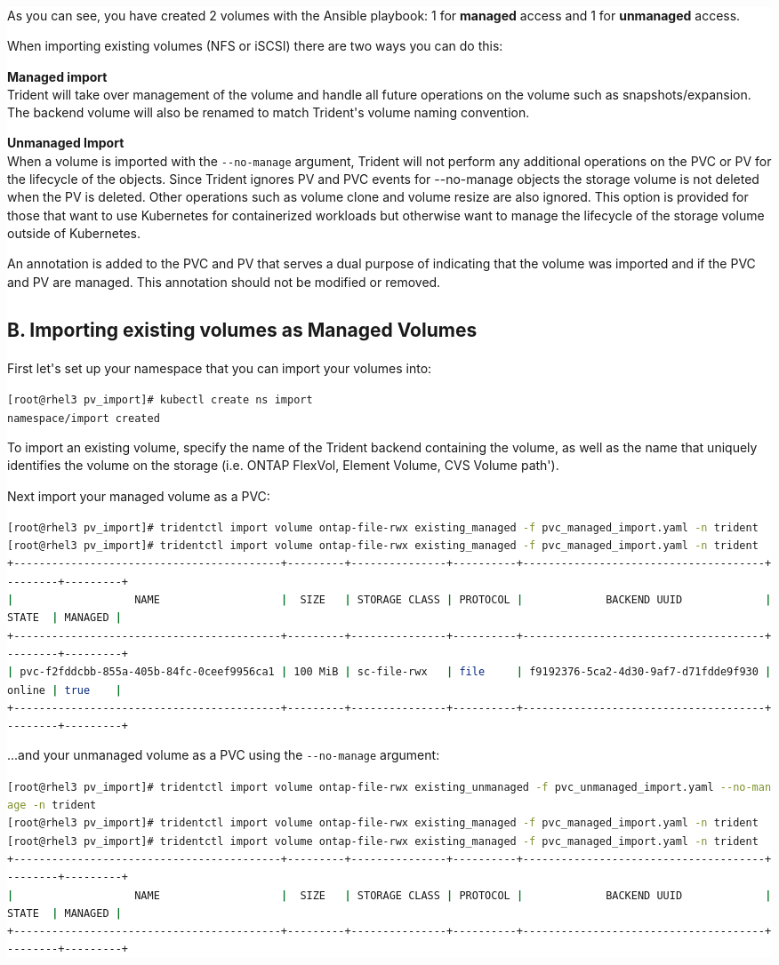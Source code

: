 As you can see, you have created 2 volumes with the Ansible playbook: 1 for **managed** access and 1 for **unmanaged** access.  

When importing existing volumes (NFS or iSCSI) there are two ways you can do this:

**Managed import**  
Trident will take over management of the volume and handle all future operations on the volume such as snapshots/expansion.  The backend volume will also be renamed to match Trident's volume naming convention.

**Unmanaged Import**  
When a volume is imported with the `--no-manage` argument, Trident will not perform any additional operations on the PVC or PV for the lifecycle of the objects. Since Trident ignores PV and PVC events for --no-manage objects the storage volume is not deleted when the PV is deleted. Other operations such as volume clone and volume resize are also ignored. This option is provided for those that want to use Kubernetes for containerized workloads but otherwise want to manage the lifecycle of the storage volume outside of Kubernetes.

An annotation is added to the PVC and PV that serves a dual purpose of indicating that the volume was imported and if the PVC and PV are managed. This annotation should not be modified or removed.

## B. Importing existing volumes as Managed Volumes

First let's set up your namespace that you can import your volumes into:

```bash
[root@rhel3 pv_import]# kubectl create ns import
namespace/import created
```

To import an existing volume, specify the name of the Trident backend containing the volume, as well as the name that uniquely identifies the volume on the storage (i.e. ONTAP FlexVol, Element Volume, CVS Volume path').  

Next import your managed volume as a PVC:

```bash
[root@rhel3 pv_import]# tridentctl import volume ontap-file-rwx existing_managed -f pvc_managed_import.yaml -n trident
[root@rhel3 pv_import]# tridentctl import volume ontap-file-rwx existing_managed -f pvc_managed_import.yaml -n trident
+------------------------------------------+---------+---------------+----------+--------------------------------------+--------+---------+
|                   NAME                   |  SIZE   | STORAGE CLASS | PROTOCOL |             BACKEND UUID             | STATE  | MANAGED |
+------------------------------------------+---------+---------------+----------+--------------------------------------+--------+---------+
| pvc-f2fddcbb-855a-405b-84fc-0ceef9956ca1 | 100 MiB | sc-file-rwx   | file     | f9192376-5ca2-4d30-9af7-d71fdde9f930 | online | true    |
+------------------------------------------+---------+---------------+----------+--------------------------------------+--------+---------+
```

...and your unmanaged volume as a PVC using the `--no-manage` argument:

```bash
[root@rhel3 pv_import]# tridentctl import volume ontap-file-rwx existing_unmanaged -f pvc_unmanaged_import.yaml --no-manage -n trident
[root@rhel3 pv_import]# tridentctl import volume ontap-file-rwx existing_managed -f pvc_managed_import.yaml -n trident
[root@rhel3 pv_import]# tridentctl import volume ontap-file-rwx existing_managed -f pvc_managed_import.yaml -n trident
+------------------------------------------+---------+---------------+----------+--------------------------------------+--------+---------+
|                   NAME                   |  SIZE   | STORAGE CLASS | PROTOCOL |             BACKEND UUID             | STATE  | MANAGED |
+------------------------------------------+---------+---------------+----------+--------------------------------------+--------+---------+
```